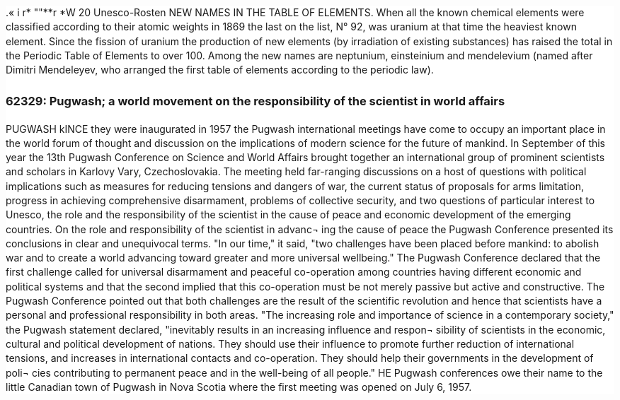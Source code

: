 .« i r* ""**r *W
20
Unesco-Rosten
NEW NAMES IN THE TABLE OF ELEMENTS. When
all the known chemical elements were classified
according to their atomic weights in 1869 the last
on the list, N° 92, was uranium at that time the
heaviest known element. Since the fission of uranium
the production of new elements (by irradiation of
existing substances) has raised the total in the Periodic
Table of Elements to over 100. Among the new names
are neptunium, einsteinium and mendelevium (named
after Dimitri Mendeleyev, who arranged the first
table of elements according to the periodic law).

### 62329: Pugwash; a world movement on the responsibility of the scientist in world affairs
PUGWASH
kINCE they were inaugurated in 1957 the
Pugwash international meetings have come to
occupy an important place in the world forum of thought
and discussion on the implications of modern science for
the future of mankind. In September of this year the
13th Pugwash Conference on Science and World Affairs
brought together an international group of prominent
scientists and scholars in Karlovy Vary, Czechoslovakia.
The meeting held far-ranging discussions on a host of
questions with political implications such as measures for
reducing tensions and dangers of war, the current status
of proposals for arms limitation, progress in achieving
comprehensive disarmament, problems of collective
security, and two questions of particular interest to
Unesco, the role and the responsibility of the scientist
in the cause of peace and economic development of the
emerging countries.
On the role and responsibility of the scientist in advanc¬
ing the cause of peace the Pugwash Conference presented
its conclusions in clear and unequivocal terms. "In our
time," it said, "two challenges have been placed before
mankind: to abolish war and to create a world advancing
toward greater and more universal wellbeing."
The Pugwash Conference declared that the first
challenge called for universal disarmament and peaceful
co-operation among countries having different economic
and political systems and that the second implied that this
co-operation must be not merely passive but active and
constructive. The Pugwash Conference pointed out that
both challenges are the result of the scientific revolution
and hence that scientists have a personal and professional
responsibility in both areas.
"The increasing role and importance of science in a
contemporary society," the Pugwash statement declared,
"inevitably results in an increasing influence and respon¬
sibility of scientists in the economic, cultural and political
development of nations. They should use their influence
to promote further reduction of international tensions, and
increases in international contacts and co-operation. They
should help their governments in the development of poli¬
cies contributing to permanent peace and in the well-being
of all people."
HE Pugwash conferences owe their name to
the little Canadian town of Pugwash in Nova
Scotia where the first meeting was opened on July 6, 1957.